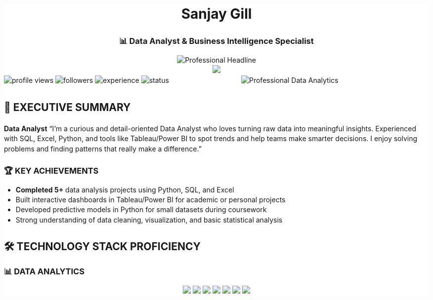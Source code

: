 
# <div align="center">Sanjay Gill</div>
### <div align="center">📊 Data Analyst & Business Intelligence Specialist</div>

<div align="center">
  <img src="https://readme-typing-svg.herokuapp.com?font=Roboto&weight=700&size=26&pause=1000&color=1E90FF&center=true&vCenter=true&width=800&lines=Data+Analyst+%7C+Business+Intelligence+Expert;Driving+Strategic+Decisions+Through+Data+Science;Advanced+Analytics+%7C+Machine+Learning+%7C+Statistical+Modeling;Transforming+Complex+Data+into+Business+Value" alt="Professional Headline" />
</div>

<div align="center">
  <img src="https://capsule-render.vercel.app/api?type=waving&color=gradient&customColorList=0,2,4,6,8&height=200&section=header&text=Data%20Analyst%20&fontSize=45&fontColor=fff&animation=fadeIn&fontAlignY=35&desc=Business%20Intelligence%20|%20Advanced%20Analytics%20|%20Strategic%20Insights&descAlignY=55&descSize=18" />
</div>

<img align="right" alt="Professional Data Analytics" width="380" src="https://raw.githubusercontent.com/abhisheknaiidu/abhisheknaiidu/master/code.gif">

<div align="left">
  <img src="https://komarev.com/ghpvc/?username=bhartchauhan&label=PROFILE+VIEWS&color=1e90ff&style=for-the-badge" alt="profile views" /> 
  <img src="https://img.shields.io/github/followers/bhartchauhan?label=NETWORK&style=for-the-badge&color=0066cc" alt="followers" />
  <img src="https://img.shields.io/badge/FRESHER%20-brightgreen?style=for-the-badge" alt="experience"/>
  <img src="https://img.shields.io/badge/STATUS-OPEN%20TO%20WORK-success?style=for-the-badge" alt="status"/>
</div>

## 🎯 **EXECUTIVE SUMMARY**

**Data Analyst** “I’m a curious and detail-oriented Data Analyst who loves turning raw data into meaningful insights. Experienced with SQL, Excel, Python, and tools like Tableau/Power BI to spot trends and help teams make smarter decisions. I enjoy solving problems and finding patterns that really make a difference.”

### **🏆 KEY ACHIEVEMENTS**
- **Completed 5+** data analysis projects using Python, SQL, and Excel
- Built interactive dashboards in Tableau/Power BI for academic or personal projects
- Developed predictive models in Python for small datasets during coursework
- Strong understanding of data cleaning, visualization, and basic statistical analysis

## 🛠️ **TECHNOLOGY STACK PROFICIENCY**

### **📊 DATA ANALYTICS**
<div align="center">
  <img src="https://img.shields.io/badge/Python-Expert%20Level-3776AB?style=for-the-badge&logo=python&logoColor=white&labelColor=1f2937"/>
  <img src="https://img.shields.io/badge/R-Advanced-276DC3?style=for-the-badge&logo=r&logoColor=white&labelColor=1f2937"/>
  <img src="https://img.shields.io/badge/Pandas-Expert-150458?style=for-the-badge&logo=pandas&logoColor=white&labelColor=1f2937"/>
  <img src="https://img.shields.io/badge/NumPy-Expert-013243?style=for-the-badge&logo=numpy&logoColor=white&labelColor=1f2937"/>
  <img src="https://img.shields.io/badge/SciPy-Advanced-8CAAE6?style=for-the-badge&logo=scipy&logoColor=white&labelColor=1f2937"/>
  <img src="https://img.shields.io/badge/Scikit--Learn-Expert-F7931E?style=for-the-badge&logo=scikit-learn&logoColor=white&labelColor=1f2937"/>
  <img src="https://img.shields.io/badge/TensorFlow-Intermediate-FF6F00?style=for-the-badge&logo=tensorflow&logoColor=white&labelColor=1f2937"/>
</div>
